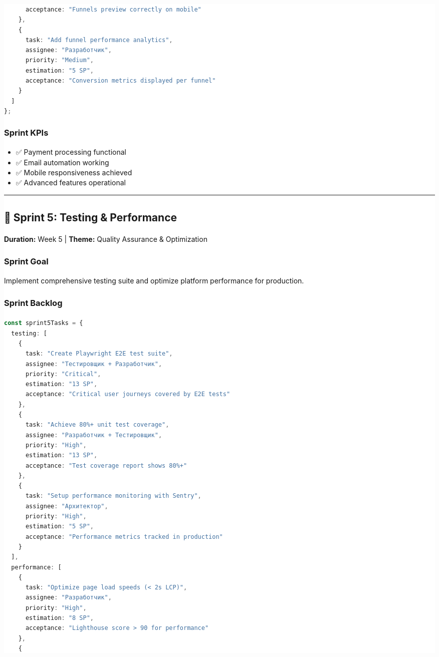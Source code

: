 ```typescript
      acceptance: "Funnels preview correctly on mobile"
    },
    {
      task: "Add funnel performance analytics",
      assignee: "Разработчик",
      priority: "Medium",
      estimation: "5 SP",
      acceptance: "Conversion metrics displayed per funnel"
    }
  ]
};
```

### **Sprint KPIs**
- ✅ Payment processing functional
- ✅ Email automation working
- ✅ Mobile responsiveness achieved
- ✅ Advanced features operational

---

## 🧪 **Sprint 5: Testing & Performance**
**Duration:** Week 5 | **Theme:** Quality Assurance & Optimization

### **Sprint Goal**
Implement comprehensive testing suite and optimize platform performance for production.

### **Sprint Backlog**
```typescript
const sprint5Tasks = {
  testing: [
    {
      task: "Create Playwright E2E test suite",
      assignee: "Тестировщик + Разработчик",
      priority: "Critical",
      estimation: "13 SP",
      acceptance: "Critical user journeys covered by E2E tests"
    },
    {
      task: "Achieve 80%+ unit test coverage",
      assignee: "Разработчик + Тестировщик",
      priority: "High",
      estimation: "13 SP",
      acceptance: "Test coverage report shows 80%+"
    },
    {
      task: "Setup performance monitoring with Sentry",
      assignee: "Архитектор",
      priority: "High",
      estimation: "5 SP",
      acceptance: "Performance metrics tracked in production"
    }
  ],
  performance: [
    {
      task: "Optimize page load speeds (< 2s LCP)",
      assignee: "Разработчик",
      priority: "High",
      estimation: "8 SP",
      acceptance: "Lighthouse score > 90 for performance"
    },
    {
```